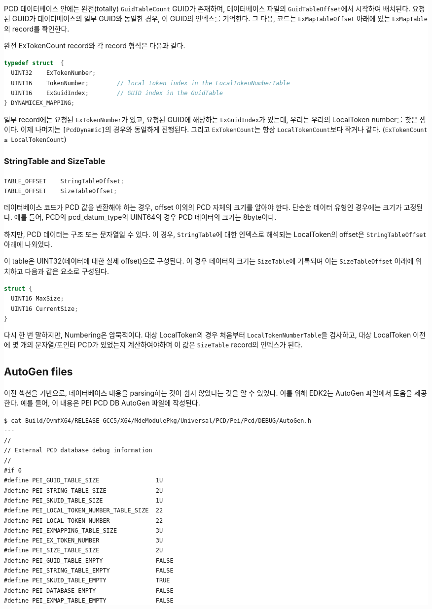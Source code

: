 PCD 데이터베이스 안에는 완전(totally) `GuidTableCount` GUID가 존재하며, 데이터베이스 파일의 `GuidTableOffset`에서 시작하여 배치된다. 요청된 GUID가 데이터베이스의 일부 GUID와 동일한 경우, 이 GUID의 인덱스를 기억한다. 그 다음, 코드는 `ExMapTableOffset` 아래에 있는 `ExMapTable`의 record를 확인한다.

완전 ExTokenCount record와 각 record 형식은 다음과 같다.

```c
typedef struct  {
  UINT32    ExTokenNumber;
  UINT16    TokenNumber;        // local token index in the LocalTokenNumberTable
  UINT16    ExGuidIndex;        // GUID index in the GuidTable
} DYNAMICEX_MAPPING;
```

일부 record에는 요청된 `ExTokenNumber`가 있고, 요청된 GUID에 해당하는 `ExGuidIndex`가 있는데, 우리는 우리의 LocalToken number를 찾은 셈이다. 이제 나머지는 `[PcdDynamic]`의 경우와 동일하게 진행된다. 그리고 `ExTokenCount`는 항상 `LocalTokenCount`보다 작거나 같다. (`ExTokenCount ≤ LocalTokenCount`)

### StringTable and SizeTable

```c
TABLE_OFFSET    StringTableOffset;
TABLE_OFFSET    SizeTableOffset;
```

데이터베이스 코드가 PCD 값을 반환해야 하는 경우, offset 이외의 PCD 자체의 크기를 알아야 한다. 단순한 데이터 유형인 경우에는 크기가 고정된다. 예를 들어, PCD의 pcd\_datum\_type의 UINT64의 경우 PCD 데이터의 크기는 8byte이다.

하지만, PCD 데이터는 구조 또는 문자열일 수 있다. 이 경우, `StringTable`에 대한 인덱스로 해석되는 LocalToken의 offset은 `StringTableOffset` 아래에 나와있다.

이 table은 UINT32(데이터에 대한 실제 offset)으로 구성된다. 이 경우 데이터의 크기는 `SizeTable`에 기록되며 이는 `SizeTableOffset` 아래에 위치하고 다음과 같은 요소로 구성된다.

```c
struct {
  UINT16 MaxSize;
  UINT16 CurrentSize;
}
```

다시 한 번 말하지만, Numbering은 암묵적이다. 대상 LocalToken의 경우 처음부터 `LocalTokenNumberTable`을 검사하고, 대상 LocalToken 이전에 몇 개의 문자열/포인터 PCD가 있었는지 계산하여야하며 이 값은 `SizeTable` record의 인덱스가 된다.

## AutoGen files

이전 섹션을 기반으로, 데이터베이스 내용을 parsing하는 것이 쉽지 않았다는 것을 알 수 있었다. 이를 위해 EDK2는 AutoGen 파일에서 도움을 제공한다. 예를 들어, 이 내용은 PEI PCD DB AutoGen 파일에 작성된다.

```
$ cat Build/OvmfX64/RELEASE_GCC5/X64/MdeModulePkg/Universal/PCD/Pei/Pcd/DEBUG/AutoGen.h
---
//
// External PCD database debug information
//
#if 0
#define PEI_GUID_TABLE_SIZE                1U
#define PEI_STRING_TABLE_SIZE              2U
#define PEI_SKUID_TABLE_SIZE               1U
#define PEI_LOCAL_TOKEN_NUMBER_TABLE_SIZE  22
#define PEI_LOCAL_TOKEN_NUMBER             22
#define PEI_EXMAPPING_TABLE_SIZE           3U
#define PEI_EX_TOKEN_NUMBER                3U
#define PEI_SIZE_TABLE_SIZE                2U
#define PEI_GUID_TABLE_EMPTY               FALSE
#define PEI_STRING_TABLE_EMPTY             FALSE
#define PEI_SKUID_TABLE_EMPTY              TRUE
#define PEI_DATABASE_EMPTY                 FALSE
#define PEI_EXMAP_TABLE_EMPTY              FALSE
```
